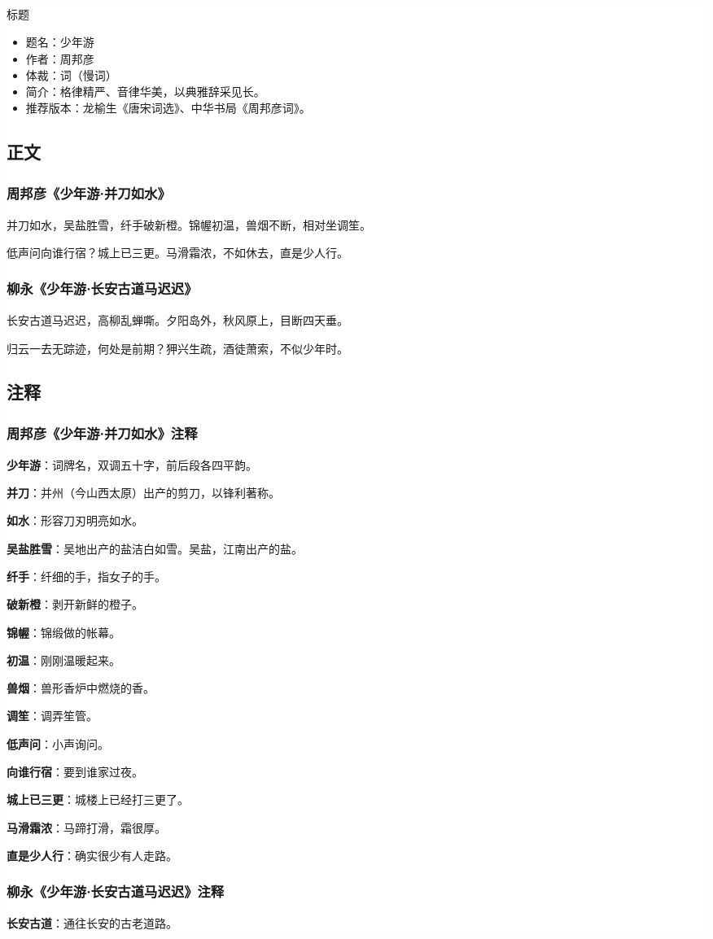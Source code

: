 标题
- 题名：少年游
- 作者：周邦彦
- 体裁：词（慢词）
- 简介：格律精严、音律华美，以典雅辞采见长。
- 推荐版本：龙榆生《唐宋词选》、中华书局《周邦彦词》。

## 正文

### 周邦彦《少年游·并刀如水》

并刀如水，吴盐胜雪，纤手破新橙。锦幄初温，兽烟不断，相对坐调笙。

低声问向谁行宿？城上已三更。马滑霜浓，不如休去，直是少人行。

### 柳永《少年游·长安古道马迟迟》

长安古道马迟迟，高柳乱蝉嘶。夕阳岛外，秋风原上，目断四天垂。

归云一去无踪迹，何处是前期？狎兴生疏，酒徒萧索，不似少年时。

## 注释

### 周邦彦《少年游·并刀如水》注释

**少年游**：词牌名，双调五十字，前后段各四平韵。

**并刀**：并州（今山西太原）出产的剪刀，以锋利著称。

**如水**：形容刀刃明亮如水。

**吴盐胜雪**：吴地出产的盐洁白如雪。吴盐，江南出产的盐。

**纤手**：纤细的手，指女子的手。

**破新橙**：剥开新鲜的橙子。

**锦幄**：锦缎做的帐幕。

**初温**：刚刚温暖起来。

**兽烟**：兽形香炉中燃烧的香。

**调笙**：调弄笙管。

**低声问**：小声询问。

**向谁行宿**：要到谁家过夜。

**城上已三更**：城楼上已经打三更了。

**马滑霜浓**：马蹄打滑，霜很厚。

**直是少人行**：确实很少有人走路。

### 柳永《少年游·长安古道马迟迟》注释

**长安古道**：通往长安的古老道路。

